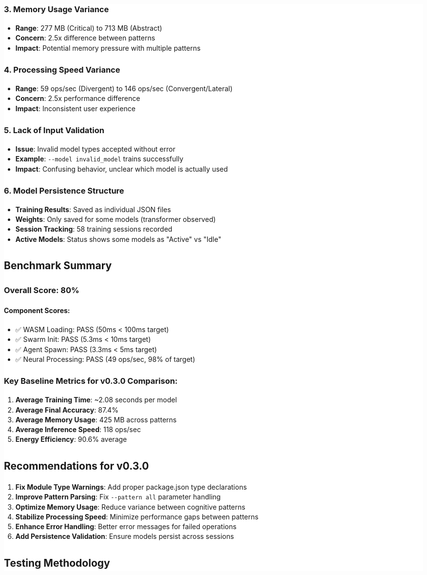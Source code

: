 ### 3. Memory Usage Variance
- **Range**: 277 MB (Critical) to 713 MB (Abstract)
- **Concern**: 2.5x difference between patterns
- **Impact**: Potential memory pressure with multiple patterns

### 4. Processing Speed Variance
- **Range**: 59 ops/sec (Divergent) to 146 ops/sec (Convergent/Lateral)
- **Concern**: 2.5x performance difference
- **Impact**: Inconsistent user experience

### 5. Lack of Input Validation
- **Issue**: Invalid model types accepted without error
- **Example**: `--model invalid_model` trains successfully
- **Impact**: Confusing behavior, unclear which model is actually used

### 6. Model Persistence Structure
- **Training Results**: Saved as individual JSON files
- **Weights**: Only saved for some models (transformer observed)
- **Session Tracking**: 58 training sessions recorded
- **Active Models**: Status shows some models as "Active" vs "Idle"

## Benchmark Summary

### Overall Score: 80%

#### Component Scores:
- ✅ WASM Loading: PASS (50ms < 100ms target)
- ✅ Swarm Init: PASS (5.3ms < 10ms target)
- ✅ Agent Spawn: PASS (3.3ms < 5ms target)
- ✅ Neural Processing: PASS (49 ops/sec, 98% of target)

### Key Baseline Metrics for v0.3.0 Comparison:
1. **Average Training Time**: ~2.08 seconds per model
2. **Average Final Accuracy**: 87.4%
3. **Average Memory Usage**: 425 MB across patterns
4. **Average Inference Speed**: 118 ops/sec
5. **Energy Efficiency**: 90.6% average

## Recommendations for v0.3.0

1. **Fix Module Type Warnings**: Add proper package.json type declarations
2. **Improve Pattern Parsing**: Fix `--pattern all` parameter handling
3. **Optimize Memory Usage**: Reduce variance between cognitive patterns
4. **Stabilize Processing Speed**: Minimize performance gaps between patterns
5. **Enhance Error Handling**: Better error messages for failed operations
6. **Add Persistence Validation**: Ensure models persist across sessions

## Testing Methodology
